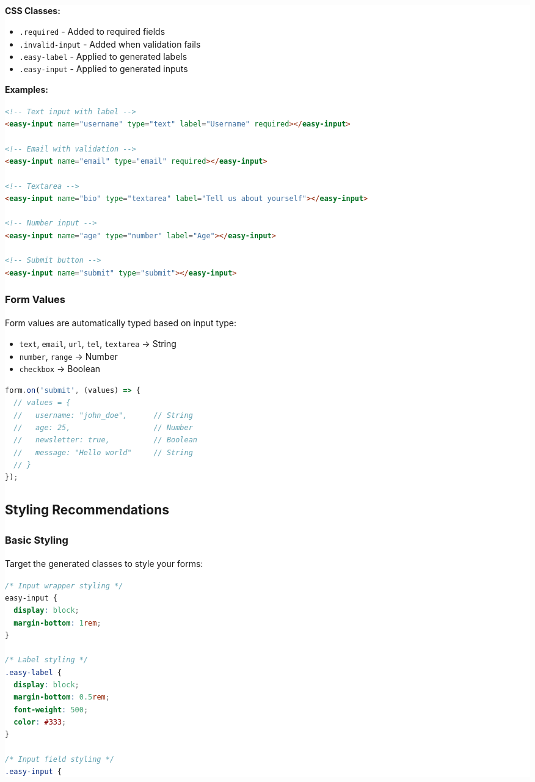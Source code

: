 **CSS Classes:**
- `.required` - Added to required fields
- `.invalid-input` - Added when validation fails
- `.easy-label` - Applied to generated labels
- `.easy-input` - Applied to generated inputs

**Examples:**

```html path=null start=null
<!-- Text input with label -->
<easy-input name="username" type="text" label="Username" required></easy-input>

<!-- Email with validation -->
<easy-input name="email" type="email" required></easy-input>

<!-- Textarea -->
<easy-input name="bio" type="textarea" label="Tell us about yourself"></easy-input>

<!-- Number input -->
<easy-input name="age" type="number" label="Age"></easy-input>

<!-- Submit button -->
<easy-input name="submit" type="submit"></easy-input>
```

### Form Values

Form values are automatically typed based on input type:
- `text`, `email`, `url`, `tel`, `textarea` → String
- `number`, `range` → Number
- `checkbox` → Boolean

```javascript path=null start=null
form.on('submit', (values) => {
  // values = {
  //   username: "john_doe",      // String
  //   age: 25,                   // Number
  //   newsletter: true,          // Boolean
  //   message: "Hello world"     // String
  // }
});
```

## Styling Recommendations

### Basic Styling

Target the generated classes to style your forms:

```css path=null start=null
/* Input wrapper styling */
easy-input {
  display: block;
  margin-bottom: 1rem;
}

/* Label styling */
.easy-label {
  display: block;
  margin-bottom: 0.5rem;
  font-weight: 500;
  color: #333;
}

/* Input field styling */
.easy-input {
```